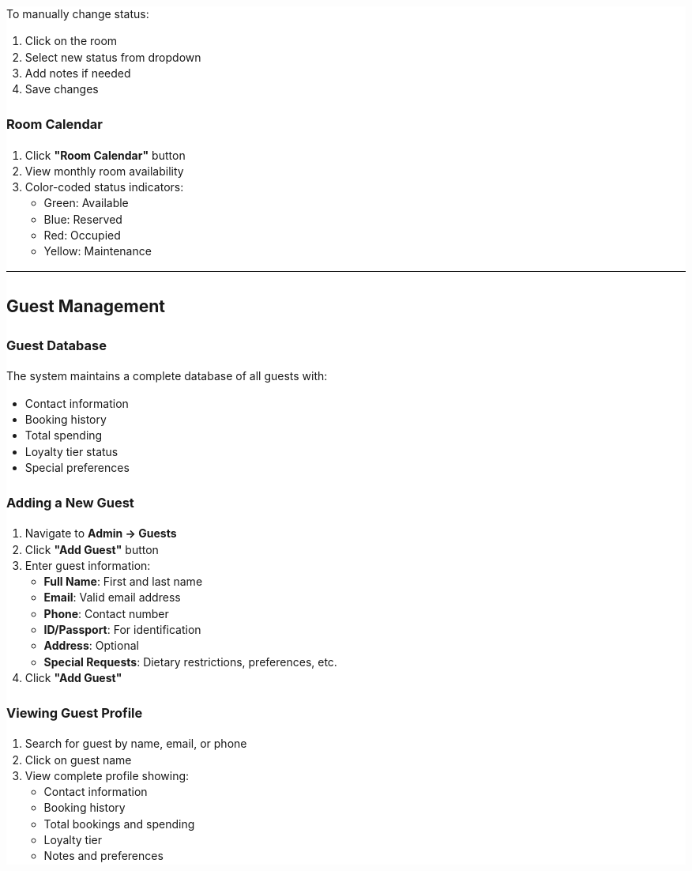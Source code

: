 To manually change status:
1. Click on the room
2. Select new status from dropdown
3. Add notes if needed
4. Save changes

### Room Calendar

1. Click **"Room Calendar"** button
2. View monthly room availability
3. Color-coded status indicators:
   - Green: Available
   - Blue: Reserved
   - Red: Occupied
   - Yellow: Maintenance

---

## Guest Management

### Guest Database

The system maintains a complete database of all guests with:
- Contact information
- Booking history
- Total spending
- Loyalty tier status
- Special preferences

### Adding a New Guest

1. Navigate to **Admin → Guests**
2. Click **"Add Guest"** button
3. Enter guest information:
   - **Full Name**: First and last name
   - **Email**: Valid email address
   - **Phone**: Contact number
   - **ID/Passport**: For identification
   - **Address**: Optional
   - **Special Requests**: Dietary restrictions, preferences, etc.
4. Click **"Add Guest"**

### Viewing Guest Profile

1. Search for guest by name, email, or phone
2. Click on guest name
3. View complete profile showing:
   - Contact information
   - Booking history
   - Total bookings and spending
   - Loyalty tier
   - Notes and preferences
